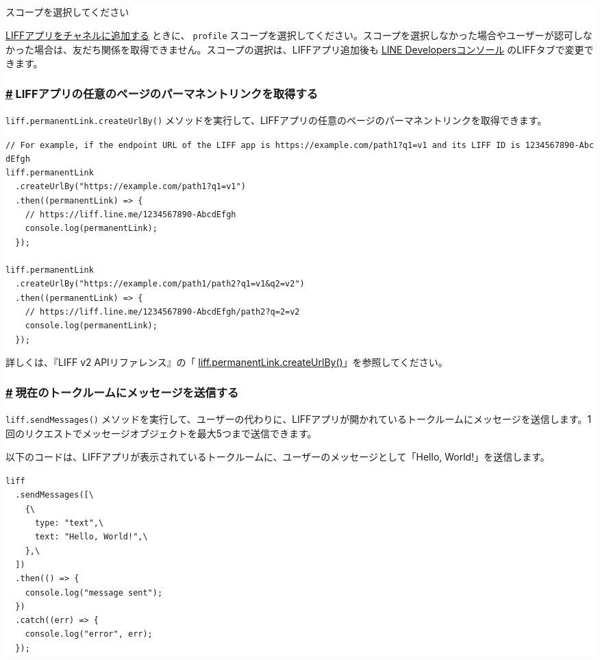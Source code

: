 スコープを選択してください

[LIFFアプリをチャネルに追加する](https://developers.line.biz/ja/docs/liff/registering-liff-apps/) ときに、 `profile` スコープを選択してください。スコープを選択しなかった場合やユーザーが認可しなかった場合は、友だち関係を取得できません。スコープの選択は、LIFFアプリ追加後も [LINE Developersコンソール](https://developers.line.biz/console/) のLIFFタブで変更できます。

### [\#](https://developers.line.biz/ja/docs/liff/developing-liff-apps/#get-permanent-link) LIFFアプリの任意のページのパーマネントリンクを取得する

`liff.permanentLink.createUrlBy()` メソッドを実行して、LIFFアプリの任意のページのパーマネントリンクを取得できます。

```
// For example, if the endpoint URL of the LIFF app is https://example.com/path1?q1=v1 and its LIFF ID is 1234567890-AbcdEfgh
liff.permanentLink
  .createUrlBy("https://example.com/path1?q1=v1")
  .then((permanentLink) => {
    // https://liff.line.me/1234567890-AbcdEfgh
    console.log(permanentLink);
  });

liff.permanentLink
  .createUrlBy("https://example.com/path1/path2?q1=v1&q2=v2")
  .then((permanentLink) => {
    // https://liff.line.me/1234567890-AbcdEfgh/path2?q=2=v2
    console.log(permanentLink);
  });

```

詳しくは、『LIFF v2 APIリファレンス』の「 [liff.permanentLink.createUrlBy()](https://developers.line.biz/ja/reference/liff/#permanent-link-create-url-by)」を参照してください。

### [\#](https://developers.line.biz/ja/docs/liff/developing-liff-apps/#sending-messages) 現在のトークルームにメッセージを送信する

`liff.sendMessages()` メソッドを実行して、ユーザーの代わりに、LIFFアプリが開かれているトークルームにメッセージを送信します。1回のリクエストでメッセージオブジェクトを最大5つまで送信できます。

以下のコードは、LIFFアプリが表示されているトークルームに、ユーザーのメッセージとして「Hello, World!」を送信します。

```
liff
  .sendMessages([\
    {\
      type: "text",\
      text: "Hello, World!",\
    },\
  ])
  .then(() => {
    console.log("message sent");
  })
  .catch((err) => {
    console.log("error", err);
  });

```
